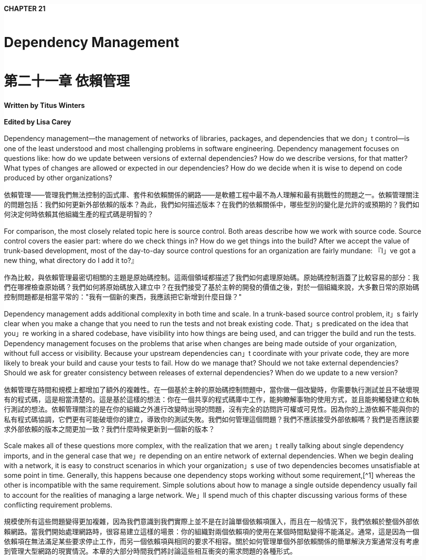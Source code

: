 
**CHAPTER 21**

# Dependency Management

# 第二十一章 依賴管理

**Written by Titus Winters**

**Edited by Lisa Carey**

Dependency management—the management of networks of libraries, packages, and dependencies that we don」t control—is one of the least understood and most challenging problems in software engineering. Dependency management focuses on questions like: how do we update between versions of external dependencies? How do we describe versions, for that matter? What types of changes are allowed or expected in our dependencies? How do we decide when it is wise to depend on code produced by other organizations?

依賴管理——管理我們無法控制的函式庫、套件和依賴關係的網路——是軟體工程中最不為人理解和最有挑戰性的問題之一。依賴管理關注的問題包括：我們如何更新外部依賴的版本？為此，我們如何描述版本？在我們的依賴關係中，哪些型別的變化是允許的或預期的？我們如何決定何時依賴其他組織生產的程式碼是明智的？

For comparison, the most closely related topic here is source control. Both areas describe how we work with source code. Source control covers the easier part: where do we check things in? How do we get things into the build? After we accept the value of trunk-based development, most of the day-to-day source control questions for an organization are fairly mundane: 『I」ve got a new thing, what directory do I add it to?』

作為比較，與依賴管理最密切相關的主題是原始碼控制。這兩個領域都描述了我們如何處理原始碼。原始碼控制涵蓋了比較容易的部分：我們在哪裡檢查原始碼？我們如何將原始碼放入建立中？在我們接受了基於主幹的開發的價值之後，對於一個組織來說，大多數日常的原始碼控制問題都是相當平常的："我有一個新的東西，我應該把它新增到什麼目錄？"

Dependency management adds additional complexity in both time and scale. In a trunk-based source control problem, it」s fairly clear when you make a change that you need to run the tests and not break existing code. That」s predicated on the idea that you」re working in a shared codebase, have visibility into how things are being used, and can trigger the build and run the tests. Dependency management focuses on the problems that arise when changes are being made outside of your organization, without full access or visibility. Because your upstream dependencies can」t coordinate with your private code, they are more likely to break your build and cause your tests to fail. How do we manage that? Should we not take external dependencies? Should we ask for greater consistency between releases of external dependencies? When do we update to a new version?

依賴管理在時間和規模上都增加了額外的複雜性。在一個基於主幹的原始碼控制問題中，當你做一個改變時，你需要執行測試並且不破壞現有的程式碼，這是相當清楚的。這是基於這樣的想法：你在一個共享的程式碼庫中工作，能夠瞭解事物的使用方式，並且能夠觸發建立和執行測試的想法。依賴管理關注的是在你的組織之外進行改變時出現的問題，沒有完全的訪問許可權或可見性。因為你的上游依賴不能與你的私有程式碼協調，它們更有可能破壞你的建立，導致你的測試失敗。我們如何管理這個問題？我們不應該接受外部依賴嗎？我們是否應該要求外部依賴的版本之間更加一致？我們什麼時候更新到一個新的版本？

Scale makes all of these questions more complex, with the realization that we aren」t really talking about single dependency imports, and in the general case that we」re depending on an entire network of external dependencies. When we begin dealing with a network, it is easy to construct scenarios in which your organization」s use of two dependencies becomes unsatisfiable at some point in time. Generally, this happens because one dependency stops working without some requirement,[^1] whereas the other is incompatible with the same requirement. Simple solutions about how to manage a single outside dependency usually fail to account for the realities of managing a large network. We」ll spend much of this chapter discussing various forms of these conflicting requirement problems.

規模使所有這些問題變得更加複雜，因為我們意識到我們實際上並不是在討論單個依賴項匯入，而且在一般情況下，我們依賴於整個外部依賴網路。當我們開始處理網路時，很容易建立這樣的場景：你的組織對兩個依賴項的使用在某個時間點變得不能滿足。通常，這是因為一個依賴項在無法滿足某些要求停止工作，而另一個依賴項與相同的要求不相容。關於如何管理單個外部依賴關係的簡單解決方案通常沒有考慮到管理大型網路的現實情況。本章的大部分時間我們將討論這些相互衝突的需求問題的各種形式。
